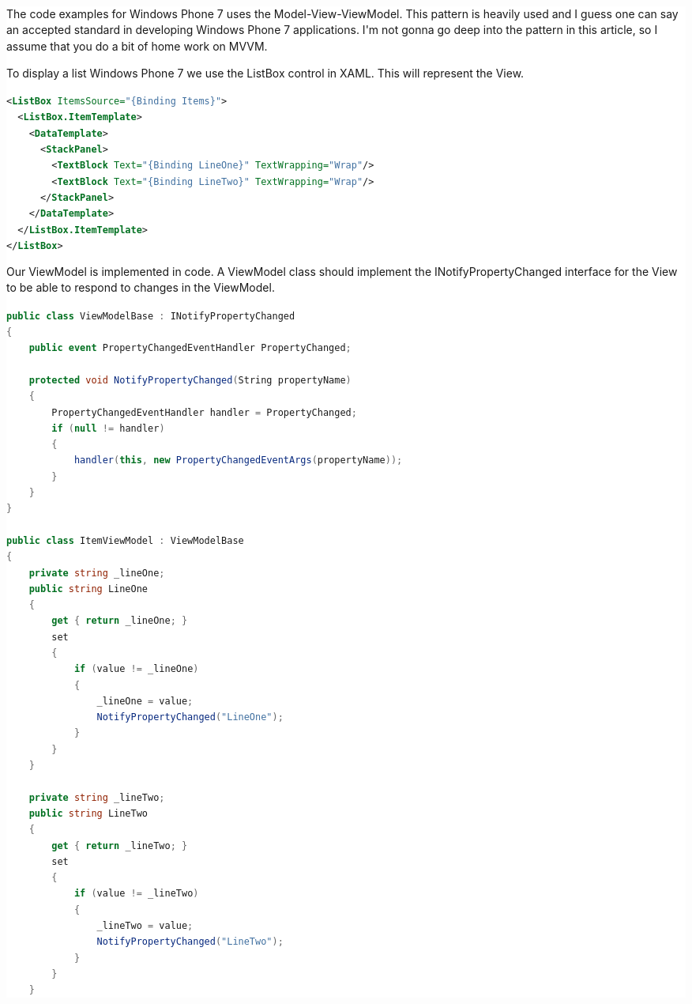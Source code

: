 The code examples for Windows Phone 7 uses the Model-View-ViewModel. This pattern is heavily used and I guess one can say an accepted standard in developing Windows Phone 7 applications. I'm not gonna go deep into the pattern in this article, so I assume that you do a bit of home work on MVVM.

To display a list Windows Phone 7 we use the ListBox control in XAML. This will represent the View.

```xml
<ListBox ItemsSource="{Binding Items}">
  <ListBox.ItemTemplate>
    <DataTemplate>
      <StackPanel>
        <TextBlock Text="{Binding LineOne}" TextWrapping="Wrap"/>
        <TextBlock Text="{Binding LineTwo}" TextWrapping="Wrap"/>
      </StackPanel>
    </DataTemplate>
  </ListBox.ItemTemplate>
</ListBox>
```

Our ViewModel is implemented in code. A ViewModel class should implement the INotifyPropertyChanged interface for the View to be able to respond to changes in the ViewModel.

```csharp
public class ViewModelBase : INotifyPropertyChanged
{
    public event PropertyChangedEventHandler PropertyChanged;
 
    protected void NotifyPropertyChanged(String propertyName)
    {
        PropertyChangedEventHandler handler = PropertyChanged;
        if (null != handler)
        {
            handler(this, new PropertyChangedEventArgs(propertyName));
        }
    }
}
 
public class ItemViewModel : ViewModelBase
{
    private string _lineOne;
    public string LineOne
    {
        get { return _lineOne; }
        set
        {
            if (value != _lineOne)
            {
                _lineOne = value;
                NotifyPropertyChanged("LineOne");
            }
        }
    }
 
    private string _lineTwo;
    public string LineTwo
    {
        get { return _lineTwo; }
        set
        {
            if (value != _lineTwo)
            {
                _lineTwo = value;
                NotifyPropertyChanged("LineTwo");
            }
        }
    }
```